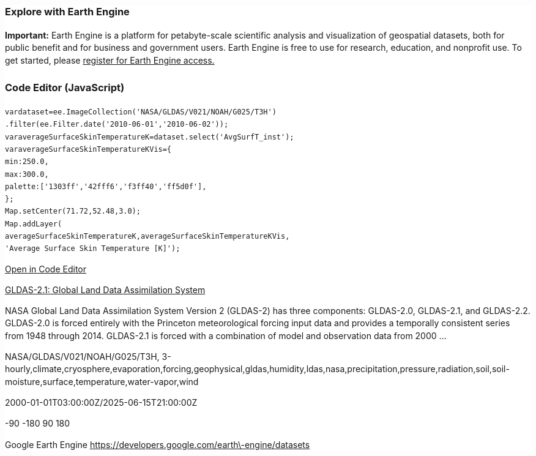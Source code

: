 


### Explore with Earth Engine


**Important:** 
 Earth Engine is a platform for petabyte\-scale scientific analysis and visualization of
 geospatial datasets, both for public benefit and for business and government users.
 Earth Engine is free to use for research, education, and nonprofit use. To get started, please
 [register for Earth Engine access.](https://console.cloud.google.com/earth-engine)



### Code Editor (JavaScript)



```
vardataset=ee.ImageCollection('NASA/GLDAS/V021/NOAH/G025/T3H')
.filter(ee.Filter.date('2010-06-01','2010-06-02'));
varaverageSurfaceSkinTemperatureK=dataset.select('AvgSurfT_inst');
varaverageSurfaceSkinTemperatureKVis={
min:250.0,
max:300.0,
palette:['1303ff','42fff6','f3ff40','ff5d0f'],
};
Map.setCenter(71.72,52.48,3.0);
Map.addLayer(
averageSurfaceSkinTemperatureK,averageSurfaceSkinTemperatureKVis,
'Average Surface Skin Temperature [K]');
```



[Open in Code Editor](https://code.earthengine.google.com/?scriptPath=Examples:Datasets/NASA/NASA_GLDAS_V021_NOAH_G025_T3H)


[GLDAS\-2\.1: Global Land Data Assimilation System](/earth-engine/datasets/catalog/NASA_GLDAS_V021_NOAH_G025_T3H)

NASA Global Land Data Assimilation System Version 2 (GLDAS\-2\) has three components: GLDAS\-2\.0, GLDAS\-2\.1, and GLDAS\-2\.2\. GLDAS\-2\.0 is forced entirely with the Princeton meteorological forcing input data and provides a temporally consistent series from 1948 through 2014\. GLDAS\-2\.1 is forced with a combination of model and observation data from 2000 …

 NASA/GLDAS/V021/NOAH/G025/T3H,
 3\-hourly,climate,cryosphere,evaporation,forcing,geophysical,gldas,humidity,ldas,nasa,precipitation,pressure,radiation,soil,soil\-moisture,surface,temperature,water\-vapor,wind

2000\-01\-01T03:00:00Z/2025\-06\-15T21:00:00Z



 \-90 \-180 90 180
 



Google Earth Engine
https://developers.google.com/earth\-engine/datasets








